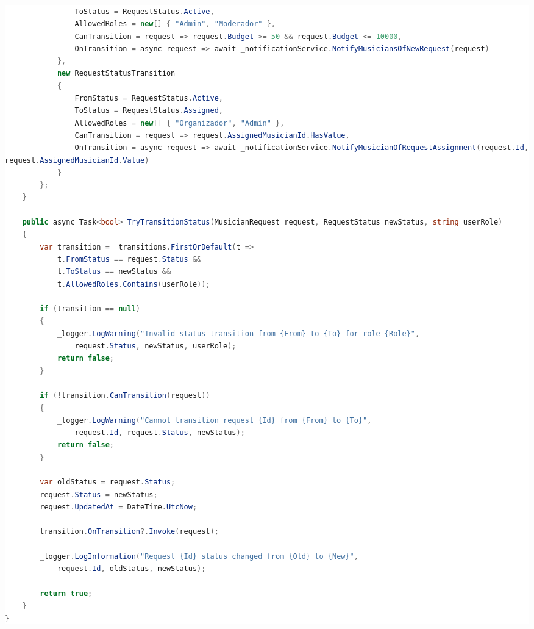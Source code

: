 ```csharp
                ToStatus = RequestStatus.Active,
                AllowedRoles = new[] { "Admin", "Moderador" },
                CanTransition = request => request.Budget >= 50 && request.Budget <= 10000,
                OnTransition = async request => await _notificationService.NotifyMusiciansOfNewRequest(request)
            },
            new RequestStatusTransition
            {
                FromStatus = RequestStatus.Active,
                ToStatus = RequestStatus.Assigned,
                AllowedRoles = new[] { "Organizador", "Admin" },
                CanTransition = request => request.AssignedMusicianId.HasValue,
                OnTransition = async request => await _notificationService.NotifyMusicianOfRequestAssignment(request.Id, request.AssignedMusicianId.Value)
            }
        };
    }

    public async Task<bool> TryTransitionStatus(MusicianRequest request, RequestStatus newStatus, string userRole)
    {
        var transition = _transitions.FirstOrDefault(t => 
            t.FromStatus == request.Status && 
            t.ToStatus == newStatus &&
            t.AllowedRoles.Contains(userRole));

        if (transition == null)
        {
            _logger.LogWarning("Invalid status transition from {From} to {To} for role {Role}", 
                request.Status, newStatus, userRole);
            return false;
        }

        if (!transition.CanTransition(request))
        {
            _logger.LogWarning("Cannot transition request {Id} from {From} to {To}", 
                request.Id, request.Status, newStatus);
            return false;
        }

        var oldStatus = request.Status;
        request.Status = newStatus;
        request.UpdatedAt = DateTime.UtcNow;

        transition.OnTransition?.Invoke(request);

        _logger.LogInformation("Request {Id} status changed from {Old} to {New}", 
            request.Id, oldStatus, newStatus);

        return true;
    }
}
```
